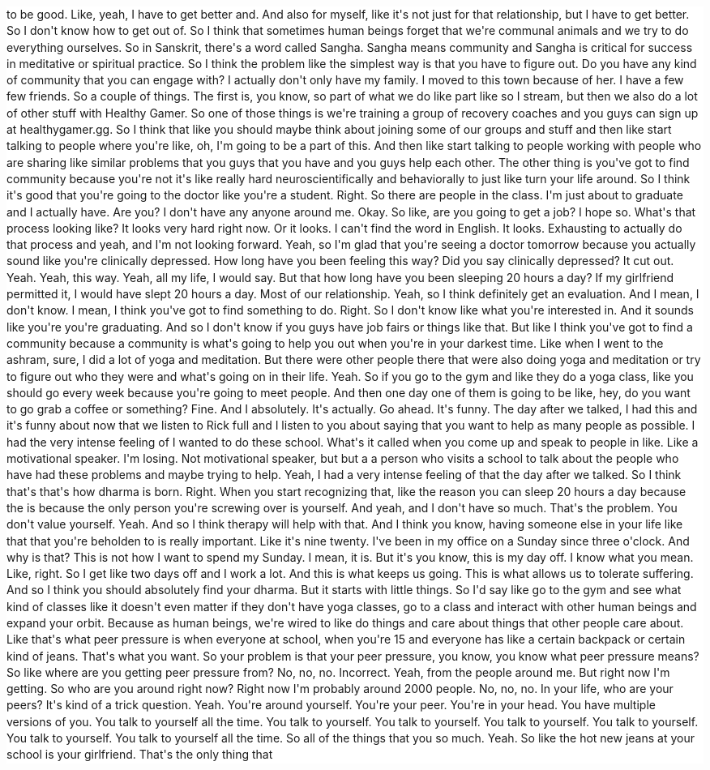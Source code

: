 to be good. Like, yeah, I have to get better and. And also for myself, like it's not just for that relationship, but I have to get better. So I don't know how to get out of. So I think that sometimes human beings forget that we're communal animals and we try to do everything ourselves. So in Sanskrit, there's a word called Sangha. Sangha means community and Sangha is critical for success in meditative or spiritual practice. So I think the problem like the simplest way is that you have to figure out. Do you have any kind of community that you can engage with? I actually don't only have my family. I moved to this town because of her. I have a few few friends. So a couple of things. The first is, you know, so part of what we do like part like so I stream, but then we also do a lot of other stuff with Healthy Gamer. So one of those things is we're training a group of recovery coaches and you guys can sign up at healthygamer.gg. So I think that like you should maybe think about joining some of our groups and stuff and then like start talking to people where you're like, oh, I'm going to be a part of this. And then like start talking to people working with people who are sharing like similar problems that you guys that you have and you guys help each other. The other thing is you've got to find community because you're not it's like really hard neuroscientifically and behaviorally to just like turn your life around. So I think it's good that you're going to the doctor like you're a student. Right. So there are people in the class. I'm just about to graduate and I actually have. Are you? I don't have any anyone around me. Okay. So like, are you going to get a job? I hope so. What's that process looking like? It looks very hard right now. Or it looks. I can't find the word in English. It looks. Exhausting to actually do that process and yeah, and I'm not looking forward. Yeah, so I'm glad that you're seeing a doctor tomorrow because you actually sound like you're clinically depressed. How long have you been feeling this way? Did you say clinically depressed? It cut out. Yeah. Yeah, this way. Yeah, all my life, I would say. But that how long have you been sleeping 20 hours a day? If my girlfriend permitted it, I would have slept 20 hours a day. Most of our relationship. Yeah, so I think definitely get an evaluation. And I mean, I don't know. I mean, I think you've got to find something to do. Right. So I don't know like what you're interested in. And it sounds like you're you're graduating. And so I don't know if you guys have job fairs or things like that. But like I think you've got to find a community because a community is what's going to help you out when you're in your darkest time. Like when I went to the ashram, sure, I did a lot of yoga and meditation. But there were other people there that were also doing yoga and meditation or try to figure out who they were and what's going on in their life. Yeah. So if you go to the gym and like they do a yoga class, like you should go every week because you're going to meet people. And then one day one of them is going to be like, hey, do you want to go grab a coffee or something? Fine. And I absolutely. It's actually. Go ahead. It's funny. The day after we talked, I had this and it's funny about now that we listen to Rick full and I listen to you about saying that you want to help as many people as possible. I had the very intense feeling of I wanted to do these school. What's it called when you come up and speak to people in like. Like a motivational speaker. I'm losing. Not motivational speaker, but but a a person who visits a school to talk about the people who have had these problems and maybe trying to help. Yeah, I had a very intense feeling of that the day after we talked. So I think that's that's how dharma is born. Right. When you start recognizing that, like the reason you can sleep 20 hours a day because the is because the only person you're screwing over is yourself. And yeah, and I don't have so much. That's the problem. You don't value yourself. Yeah. And so I think therapy will help with that. And I think you know, having someone else in your life like that that you're beholden to is really important. Like it's nine twenty. I've been in my office on a Sunday since three o'clock. And why is that? This is not how I want to spend my Sunday. I mean, it is. But it's you know, this is my day off. I know what you mean. Like, right. So I get like two days off and I work a lot. And this is what keeps us going. This is what allows us to tolerate suffering. And so I think you should absolutely find your dharma. But it starts with little things. So I'd say like go to the gym and see what kind of classes like it doesn't even matter if they don't have yoga classes, go to a class and interact with other human beings and expand your orbit. Because as human beings, we're wired to like do things and care about things that other people care about. Like that's what peer pressure is when everyone at school, when you're 15 and everyone has like a certain backpack or certain kind of jeans. That's what you want. So your problem is that your peer pressure, you know, you know what peer pressure means? So like where are you getting peer pressure from? No, no, no. Incorrect. Yeah, from the people around me. But right now I'm getting. So who are you around right now? Right now I'm probably around 2000 people. No, no, no. In your life, who are your peers? It's kind of a trick question. Yeah. You're around yourself. You're your peer. You're in your head. You have multiple versions of you. You talk to yourself all the time. You talk to yourself. You talk to yourself. You talk to yourself. You talk to yourself. You talk to yourself. You talk to yourself all the time. So all of the things that you so much. Yeah. So like the hot new jeans at your school is your girlfriend. That's the only thing that